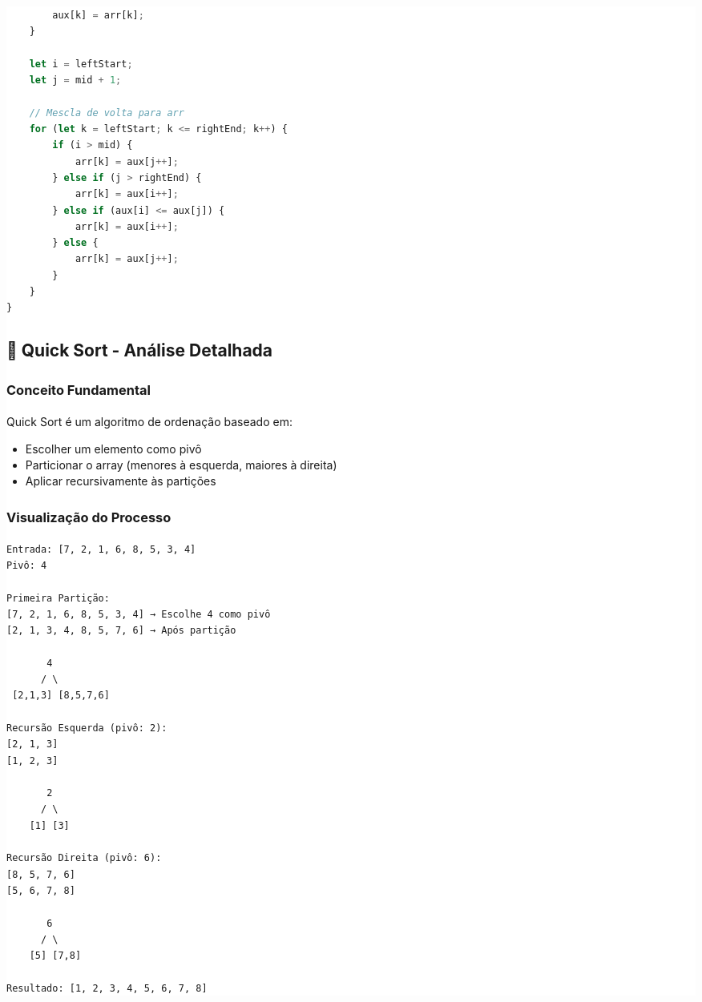 ```javascript
        aux[k] = arr[k];
    }
    
    let i = leftStart;
    let j = mid + 1;
    
    // Mescla de volta para arr
    for (let k = leftStart; k <= rightEnd; k++) {
        if (i > mid) {
            arr[k] = aux[j++];
        } else if (j > rightEnd) {
            arr[k] = aux[i++];
        } else if (aux[i] <= aux[j]) {
            arr[k] = aux[i++];
        } else {
            arr[k] = aux[j++];
        }
    }
}
```

## 🚀 Quick Sort - Análise Detalhada

### Conceito Fundamental

Quick Sort é um algoritmo de ordenação baseado em:
- Escolher um elemento como pivô
- Particionar o array (menores à esquerda, maiores à direita)
- Aplicar recursivamente às partições

### Visualização do Processo

```
Entrada: [7, 2, 1, 6, 8, 5, 3, 4]
Pivô: 4

Primeira Partição:
[7, 2, 1, 6, 8, 5, 3, 4] → Escolhe 4 como pivô
[2, 1, 3, 4, 8, 5, 7, 6] → Após partição

       4
      / \
 [2,1,3] [8,5,7,6]

Recursão Esquerda (pivô: 2):
[2, 1, 3]
[1, 2, 3]

       2
      / \
    [1] [3]

Recursão Direita (pivô: 6):
[8, 5, 7, 6]
[5, 6, 7, 8]

       6
      / \
    [5] [7,8]

Resultado: [1, 2, 3, 4, 5, 6, 7, 8]
```
